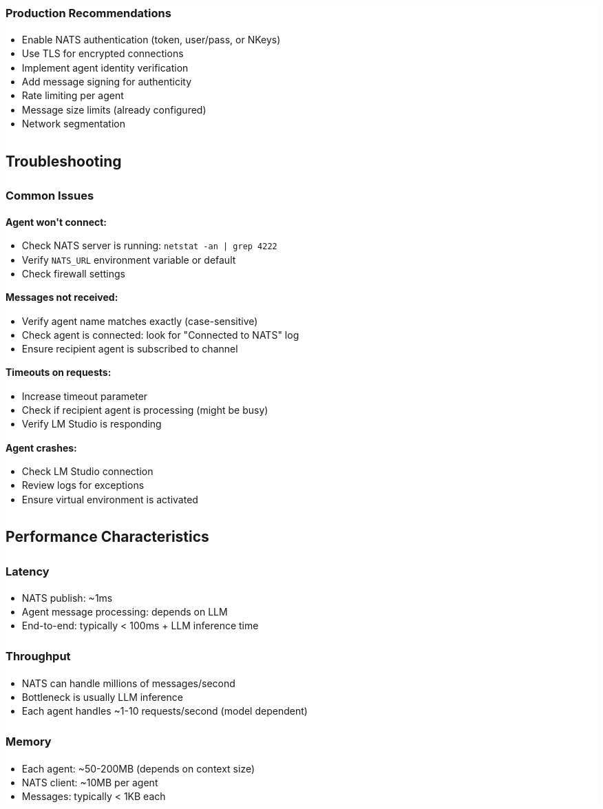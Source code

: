 ### Production Recommendations
- Enable NATS authentication (token, user/pass, or NKeys)
- Use TLS for encrypted connections
- Implement agent identity verification
- Add message signing for authenticity
- Rate limiting per agent
- Message size limits (already configured)
- Network segmentation

## Troubleshooting

### Common Issues

**Agent won't connect:**
- Check NATS server is running: `netstat -an | grep 4222`
- Verify `NATS_URL` environment variable or default
- Check firewall settings

**Messages not received:**
- Verify agent name matches exactly (case-sensitive)
- Check agent is connected: look for "Connected to NATS" log
- Ensure recipient agent is subscribed to channel

**Timeouts on requests:**
- Increase timeout parameter
- Check if recipient agent is processing (might be busy)
- Verify LM Studio is responding

**Agent crashes:**
- Check LM Studio connection
- Review logs for exceptions
- Ensure virtual environment is activated

## Performance Characteristics

### Latency
- NATS publish: ~1ms
- Agent message processing: depends on LLM
- End-to-end: typically < 100ms + LLM inference time

### Throughput
- NATS can handle millions of messages/second
- Bottleneck is usually LLM inference
- Each agent handles ~1-10 requests/second (model dependent)

### Memory
- Each agent: ~50-200MB (depends on context size)
- NATS client: ~10MB per agent
- Messages: typically < 1KB each

